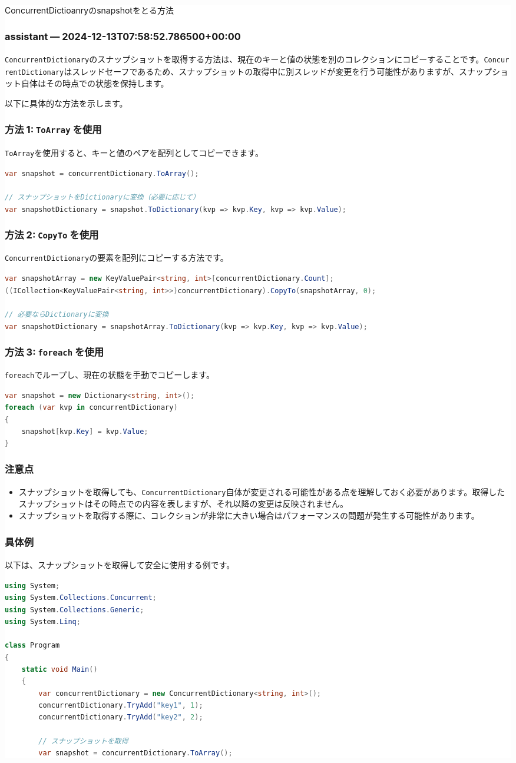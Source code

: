 ConcurrentDictioanryのsnapshotをとる方法

### assistant — 2024-12-13T07:58:52.786500+00:00

`ConcurrentDictionary`のスナップショットを取得する方法は、現在のキーと値の状態を別のコレクションにコピーすることです。`ConcurrentDictionary`はスレッドセーフであるため、スナップショットの取得中に別スレッドが変更を行う可能性がありますが、スナップショット自体はその時点での状態を保持します。

以下に具体的な方法を示します。

### 方法 1: `ToArray` を使用
`ToArray`を使用すると、キーと値のペアを配列としてコピーできます。

```csharp
var snapshot = concurrentDictionary.ToArray();

// スナップショットをDictionaryに変換（必要に応じて）
var snapshotDictionary = snapshot.ToDictionary(kvp => kvp.Key, kvp => kvp.Value);
```

### 方法 2: `CopyTo` を使用
`ConcurrentDictionary`の要素を配列にコピーする方法です。

```csharp
var snapshotArray = new KeyValuePair<string, int>[concurrentDictionary.Count];
((ICollection<KeyValuePair<string, int>>)concurrentDictionary).CopyTo(snapshotArray, 0);

// 必要ならDictionaryに変換
var snapshotDictionary = snapshotArray.ToDictionary(kvp => kvp.Key, kvp => kvp.Value);
```

### 方法 3: `foreach` を使用
`foreach`でループし、現在の状態を手動でコピーします。

```csharp
var snapshot = new Dictionary<string, int>();
foreach (var kvp in concurrentDictionary)
{
    snapshot[kvp.Key] = kvp.Value;
}
```

### 注意点
- スナップショットを取得しても、`ConcurrentDictionary`自体が変更される可能性がある点を理解しておく必要があります。取得したスナップショットはその時点での内容を表しますが、それ以降の変更は反映されません。
- スナップショットを取得する際に、コレクションが非常に大きい場合はパフォーマンスの問題が発生する可能性があります。

### 具体例

以下は、スナップショットを取得して安全に使用する例です。

```csharp
using System;
using System.Collections.Concurrent;
using System.Collections.Generic;
using System.Linq;

class Program
{
    static void Main()
    {
        var concurrentDictionary = new ConcurrentDictionary<string, int>();
        concurrentDictionary.TryAdd("key1", 1);
        concurrentDictionary.TryAdd("key2", 2);

        // スナップショットを取得
        var snapshot = concurrentDictionary.ToArray();

```